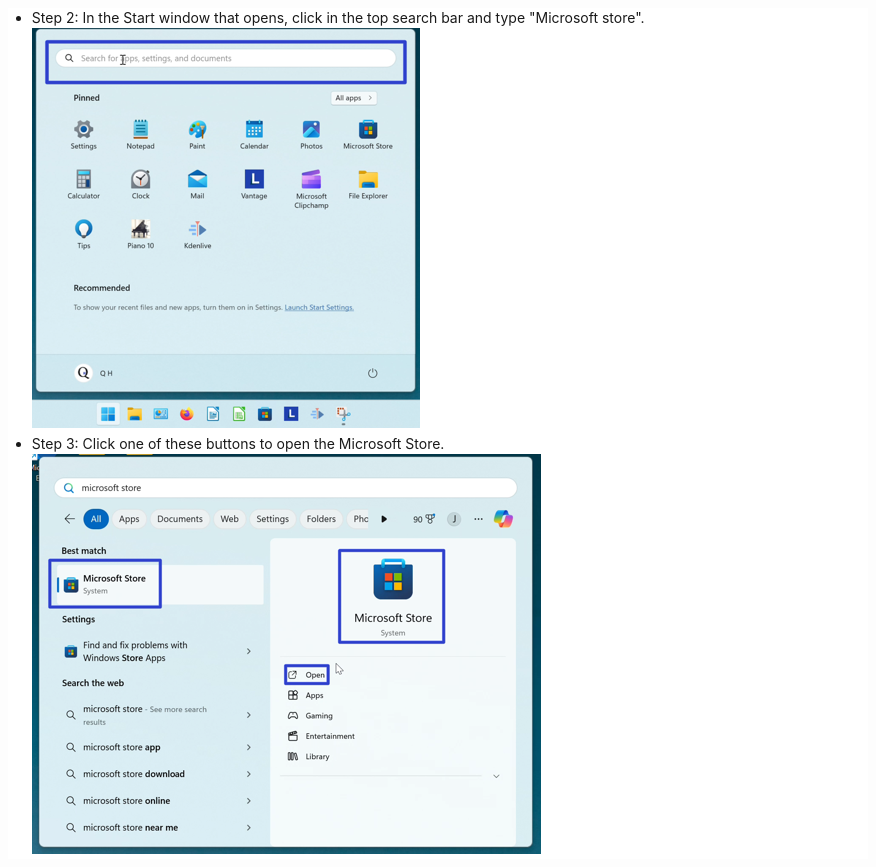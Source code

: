 * Step 2: In the Start window that opens, click in the top search bar and type "Microsoft store". <div class="stepimage">![A screenshot of the cursor clicking the search bar at the top of the Start window.](blogsearchbaredit.png "Search for 'Microsoft store' ")</div>
* Step 3: Click one of these buttons to open the Microsoft Store. <div class="stepimage">![A screenshot of the search results screen, with a blue rectangle surrounding the "Microsoft Store System" and "Open" buttons.](openmicrosoftstoreresultsedit2.png "Click one of these buttons")</div>
